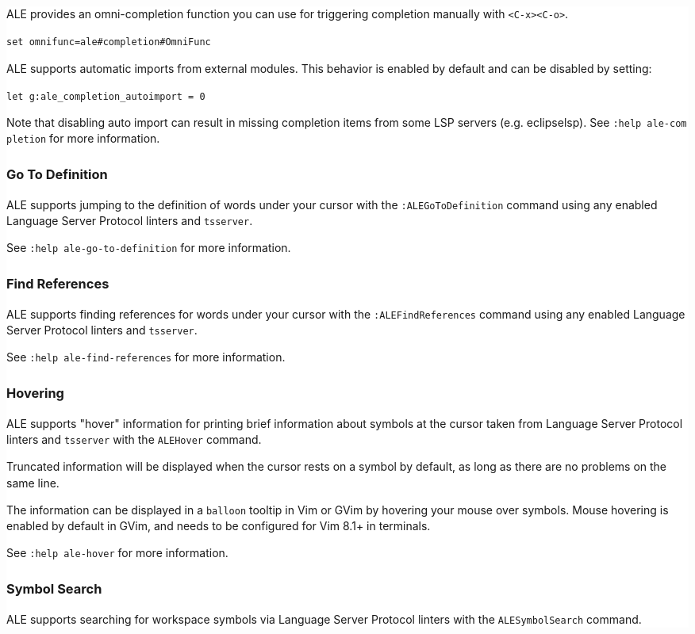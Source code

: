 ALE provides an omni-completion function you can use for triggering
completion manually with `<C-x><C-o>`.

```vim
set omnifunc=ale#completion#OmniFunc
```

ALE supports automatic imports from external modules. This behavior is enabled
by default and can be disabled by setting:

```vim
let g:ale_completion_autoimport = 0
```

Note that disabling auto import can result in missing completion items from some
LSP servers (e.g. eclipselsp). See `:help ale-completion` for more information.

<a name="usage-go-to-definition"></a>

### Go To Definition

ALE supports jumping to the definition of words under your cursor with the
`:ALEGoToDefinition` command using any enabled Language Server Protocol linters
and `tsserver`.

See `:help ale-go-to-definition` for more information.

<a name="usage-find-references"></a>

### Find References

ALE supports finding references for words under your cursor with the
`:ALEFindReferences` command using any enabled Language Server Protocol linters
and `tsserver`.

See `:help ale-find-references` for more information.

<a name="usage-hover"></a>

### Hovering

ALE supports "hover" information for printing brief information about symbols at
the cursor taken from Language Server Protocol linters and `tsserver` with the
`ALEHover` command.

Truncated information will be displayed when the cursor rests on a symbol by
default, as long as there are no problems on the same line.

The information can be displayed in a `balloon` tooltip in Vim or GVim by
hovering your mouse over symbols. Mouse hovering is enabled by default in GVim,
and needs to be configured for Vim 8.1+ in terminals.

See `:help ale-hover` for more information.

<a name="usage-symbol-search"></a>

### Symbol Search

ALE supports searching for workspace symbols via Language Server Protocol
linters with the `ALESymbolSearch` command.
